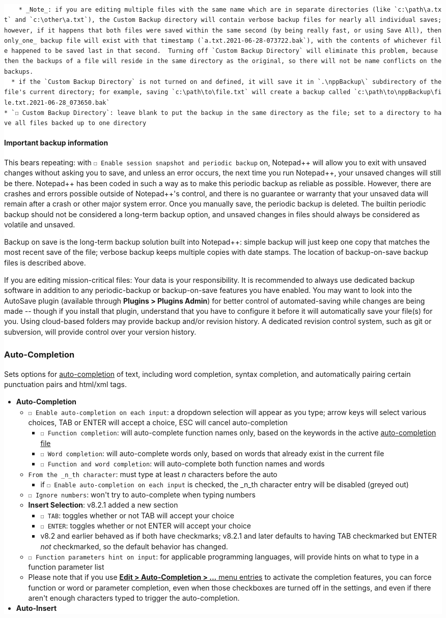        * _Note_: if you are editing multiple files with the same name which are in separate directories (like `c:\path\a.txt` and `c:\other\a.txt`), the Custom Backup directory will contain verbose backup files for nearly all individual saves; however, if it happens that both files were saved within the same second (by being really fast, or using Save All), then only_one_ backup file will exist with that timestamp (`a.txt.2021-06-28-073722.bak`), with the contents of whichever file happened to be saved last in that second.  Turning off `Custom Backup Directory` will eliminate this problem, because then the backups of a file will reside in the same directory as the original, so there will not be name conflicts on the backups.
      * if the `Custom Backup Directory` is not turned on and defined, it will save it in `.\nppBackup\` subdirectory of the file's current directory; for example, saving `c:\path\to\file.txt` will create a backup called `c:\path\to\nppBackup\file.txt.2021-06-28_073650.bak`
    * `☐ Custom Backup Directory`: leave blank to put the backup in the same directory as the file; set to a directory to have all files backed up to one directory

#### Important backup information

This bears repeating: with `☐ Enable session snapshot and periodic backup` on, Notepad++ will allow you to exit with unsaved changes without asking you to save, and unless an error occurs, the next time you run Notepad++, your unsaved changes will still be there.  Notepad++ has been coded in such a way as to make this periodic backup as reliable as possible.  However, there are crashes and errors possible outside of Notepad++'s control, and there is no guarantee or warranty that your unsaved data will remain after a crash or other major system error.  Once you manually save, the periodic backup is deleted.  The builtin periodic backup should not be considered a long-term backup option, and unsaved changes in files should always be considered as volatile and unsaved.

Backup on save is the long-term backup solution built into Notepad++: simple backup will just keep one copy that matches the most recent save of the file; verbose backup keeps multiple copies with date stamps.  The location of backup-on-save backup files is described above.

If you are editing mission-critical files: Your data is your responsibility.  It is recommended to always use dedicated backup software in addition to any periodic-backup or backup-on-save features you have enabled.  You may want to look into the AutoSave plugin (available through **Plugins > Plugins Admin**) for better control of automated-saving while changes are being made -- though if you install that plugin, understand that you have to configure it before it will automatically save your file(s) for you.  Using cloud-based folders may provide backup and/or revision history.  A dedicated revision control system, such as git or subversion, will provide control over your version history.

### Auto-Completion

Sets options for [auto-completion](../auto-completion/) of text, including word completion, syntax completion, and automatically pairing certain punctuation pairs and html/xml tags.

* **Auto-Completion**
    * `☐ Enable auto-completion on each input`: a dropdown selection will appear as you type; arrow keys will select various choices, TAB or ENTER will accept a choice, ESC will cancel auto-completion
        * `☐ Function completion`: will auto-complete function names only, based on the keywords in the active [auto-completion file](../auto-completion/)
        * `☐ Word completion`: will auto-complete words only, based on words that already exist in the current file
        * `☐ Function and word completion`: will auto-complete both function names and words
    * `From the _n_th character`: must type at least _n_ characters before the auto
        * if `☐ Enable auto-completion on each input` is checked, the _n_th character entry will be disabled (greyed out)
    * `☐ Ignore numbers`: won't try to auto-complete when typing numbers
    * **Insert Selection**: v8.2.1 added a new section
        * `☐ TAB`: toggles whether or not TAB will accept your choice
        * `☐ ENTER`: toggles whether or not ENTER will accept your choice
        * v8.2 and earlier behaved as if both have checkmarks; v8.2.1 and later defaults to having TAB checkmarked but ENTER _not_ checkmarked, so the default behavior has changed.
    * `☐ Function parameters hint on input`: for applicable programming languages, will provide hints on what to type in a function parameter list
    * Please note that if you use [**Edit > Auto-Completion > ...** menu entries](../editing/#edit-menu) to activate the completion features, you can force function or word or parameter completion, even when those checkboxes are turned off in the settings, and even if there aren't enough characters typed to trigger the auto-completion.
* **Auto-Insert**
